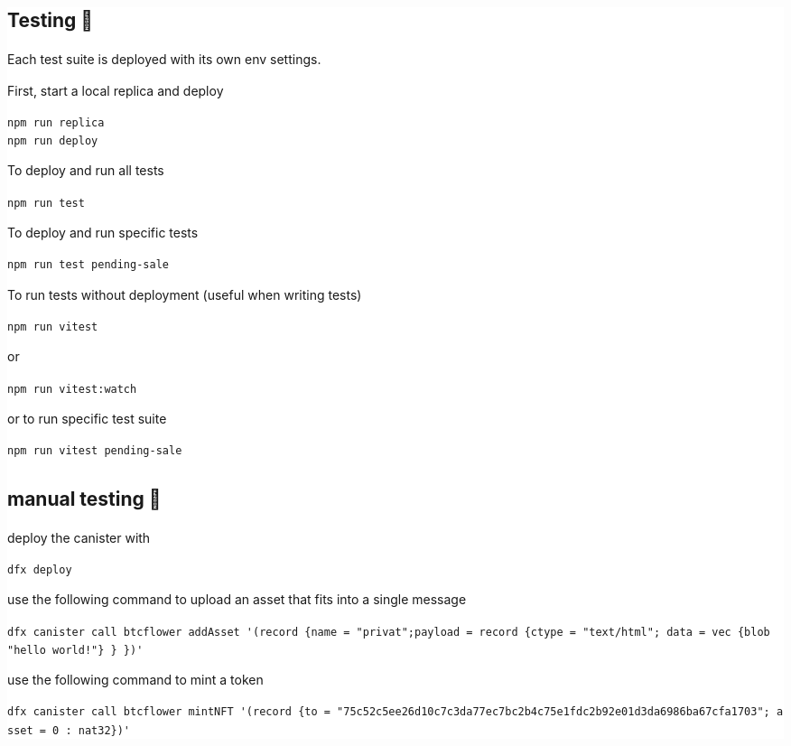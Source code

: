 ## Testing 🧪

Each test suite is deployed with its own env settings.

First, start a local replica and deploy

```
npm run replica
npm run deploy
```

To deploy and run all tests

```
npm run test
```

To deploy and run specific tests

```
npm run test pending-sale
```

To run tests without deployment (useful when writing tests)

```
npm run vitest
```

or

```
npm run vitest:watch
```

or to run specific test suite

```
npm run vitest pending-sale
```

## manual testing 🧪

deploy the canister with

```
dfx deploy
```

use the following command to upload an asset that fits into a single message

```
dfx canister call btcflower addAsset '(record {name = "privat";payload = record {ctype = "text/html"; data = vec {blob "hello world!"} } })'
```

use the following command to mint a token

```
dfx canister call btcflower mintNFT '(record {to = "75c52c5ee26d10c7c3da77ec7bc2b4c75e1fdc2b92e01d3da6986ba67cfa1703"; asset = 0 : nat32})'
```
